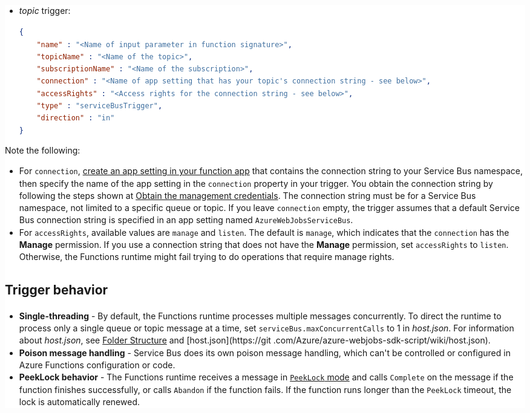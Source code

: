 * *topic* trigger:

    ```json
    {
        "name" : "<Name of input parameter in function signature>",
        "topicName" : "<Name of the topic>",
        "subscriptionName" : "<Name of the subscription>",
        "connection" : "<Name of app setting that has your topic's connection string - see below>",
        "accessRights" : "<Access rights for the connection string - see below>",
        "type" : "serviceBusTrigger",
        "direction" : "in"
    }
    ```

Note the following:

* For `connection`, [create an app setting in your function app](functions-how-to-use-azure-function-app-settings.md) that contains the connection string to your Service Bus namespace, then specify the 
  name of the app setting in the `connection` property in your trigger. You obtain the connection string by following the steps shown at 
  [Obtain the management credentials](../service-bus-messaging/service-bus-dotnet-get-started-with-queues.md#obtain-the-management-credentials).
  The connection string must be for a Service Bus namespace, not limited to a specific queue or topic.
  If you leave `connection` empty, the trigger assumes that a default Service Bus connection string is specified 
  in an app setting named `AzureWebJobsServiceBus`.
* For `accessRights`, available values are `manage` and `listen`. The default is `manage`, which indicates that the 
  `connection` has the **Manage** permission. If you use a connection string that does not have the **Manage** permission, 
  set `accessRights` to `listen`. Otherwise, the Functions runtime might fail trying to do operations that require manage 
  rights.

## Trigger behavior
* **Single-threading** - By default, the Functions runtime processes multiple messages concurrently. To direct the runtime 
  to process only a single queue or topic message at a time, set `serviceBus.maxConcurrentCalls` to 1 in *host.json*. 
  For information about *host.json*, see [Folder Structure](functions-reference.md#folder-structure) and 
  [host.json](https://git
  .com/Azure/azure-webjobs-sdk-script/wiki/host.json).
* **Poison message handling** - Service Bus does its own poison message handling, which can't be controlled or configured 
  in Azure Functions configuration or code. 
* **PeekLock behavior** - The Functions runtime receives a message in 
  [`PeekLock` mode](../service-bus-messaging/service-bus-performance-improvements.md#receive-mode) 
  and calls `Complete` on the message if the function finishes successfully, or calls `Abandon` if the function fails. 
  If the function runs longer than the `PeekLock` timeout, the lock is automatically renewed.
